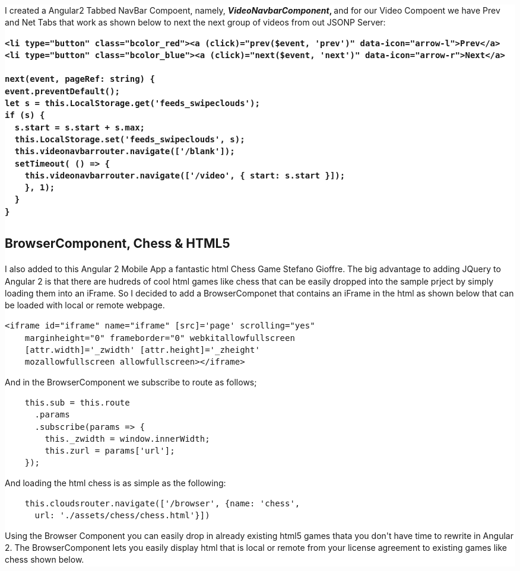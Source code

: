 <p>I created a Angular2 Tabbed NavBar Compoent, namely, <b> <i>VideoNavbarComponent</i>, </b>and for our Video Compoent we have Prev and Net Tabs that work as shown below to next the next group of videos from out JSONP Server:</p>

<pre data-lang-guess="VBScript"><b>&lt;li type="button" class="bcolor_red"&gt;&lt;a (click)="<b>prev</b>($event, '<b>prev</b>')" data-icon="arrow-l"&gt;Prev&lt;/a&gt;
&lt;li type="button" class="bcolor_blue"&gt;&lt;a (click)="<b>next</b>($event, '<b>next</b>')" data-icon="arrow-r"&gt;Next&lt;/a&gt;

<b>next</b>(event, pageRef: string) { 
event.preventDefault();
let s = this.LocalStorage.get('feeds_swipeclouds');
if (s) {
  s.start = s.start + s.max;
  this.LocalStorage.set('feeds_swipeclouds', s);
  this.videonavbarrouter.navigate(['/blank']);
  setTimeout( () =&gt; {
    this.videonavbarrouter.navigate(['/video', { <b>start</b>: s.start }]);
    }, 1);
  }
}
</b></pre>

<h2><b>BrowserComponent, Chess &amp; HTML5</b></h2>

<p>I also added to this Angular 2 Mobile App a fantastic html Chess Game Stefano Gioffre. The big advantage to adding JQuery to Angular 2 is that there are hudreds of cool html games like chess that can be easily dropped into the sample prject by simply loading them into an iFrame. So I decided to add a BrowserComponet that contains an iFrame in the html as shown below&nbsp;that can be loaded with local or remote webpage.&nbsp;</p>

<pre data-lang-guess="VBScript">&lt;iframe id="iframe" name="iframe" [src]='page' scrolling="yes"
    marginheight="0" frameborder="0" webkitallowfullscreen
    [attr.width]='_zwidth' [attr.height]='_zheight'
    mozallowfullscreen allowfullscreen&gt;&lt;/iframe&gt;
</pre>

<p>And in the BrowserComponent we subscribe to route as follows;&nbsp;</p>

<pre data-lang-guess="JavaScript">    this.sub = this.route
      .params
      .subscribe(params =&gt; {
        this._zwidth = window.innerWidth;
        this.zurl = params['url'];
    });</pre>

<p>And loading the html chess is as simple as the following:</p>

<pre data-lang-guess="JavaScript">    this.cloudsrouter.navigate(['/browser', {name: 'chess', 
      url: './assets/chess/chess.html'}])
</pre>

<p>Using the Browser Component you can easily drop in already existing html5 games thata you don't have time to rewrite in Angular 2. The BrowserComponent lets you easily display html that is local or remote from your license agreement to existing games like chess shown below.</p>
